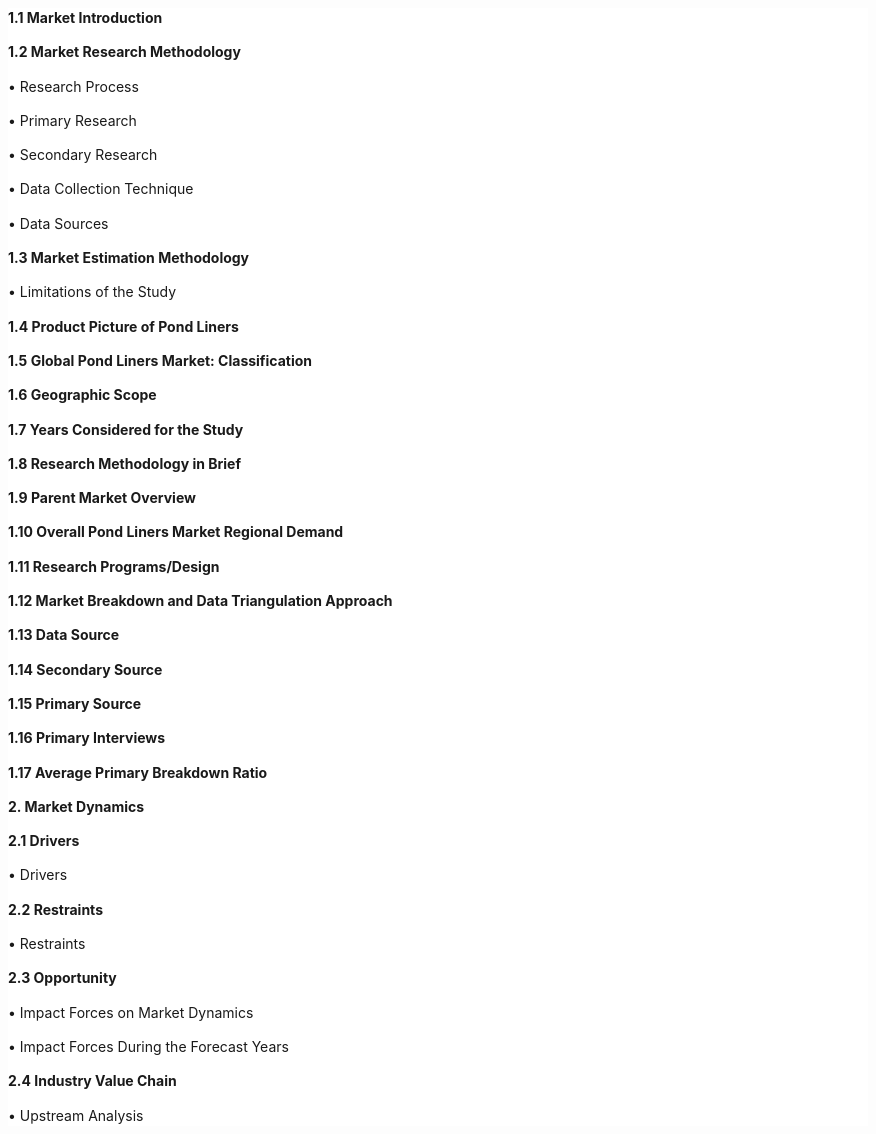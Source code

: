 <strong>1.1 Market Introduction</strong>

<strong>1.2 Market Research Methodology</strong>

• Research Process

• Primary Research

• Secondary Research

• Data Collection Technique

• Data Sources

<strong>1.3 Market Estimation Methodology</strong>

• Limitations of the Study

<strong>1.4 Product Picture of Pond Liners</strong>

<strong>1.5 Global Pond Liners Market: Classification</strong>

<strong>1.6 Geographic Scope</strong>

<strong>1.7 Years Considered for the Study</strong>

<strong>1.8 Research Methodology in Brief</strong>

<strong>1.9 Parent Market Overview</strong>

<strong>1.10 Overall Pond Liners Market Regional Demand</strong>

<strong>1.11 Research Programs/Design</strong>

<strong>1.12 Market Breakdown and Data Triangulation Approach</strong>

<strong>1.13 Data Source</strong>

<strong>1.14 Secondary Source</strong>

<strong>1.15 Primary Source</strong>

<strong>1.16 Primary Interviews</strong>

<strong>1.17 Average Primary Breakdown Ratio</strong>

<strong>2. Market Dynamics</strong>

<strong>2.1 Drivers</strong>

• Drivers

<strong>2.2 Restraints</strong>

• Restraints

<strong>2.3 Opportunity</strong>

• Impact Forces on Market Dynamics

• Impact Forces During the Forecast Years

<strong>2.4 Industry Value Chain</strong>

• Upstream Analysis
